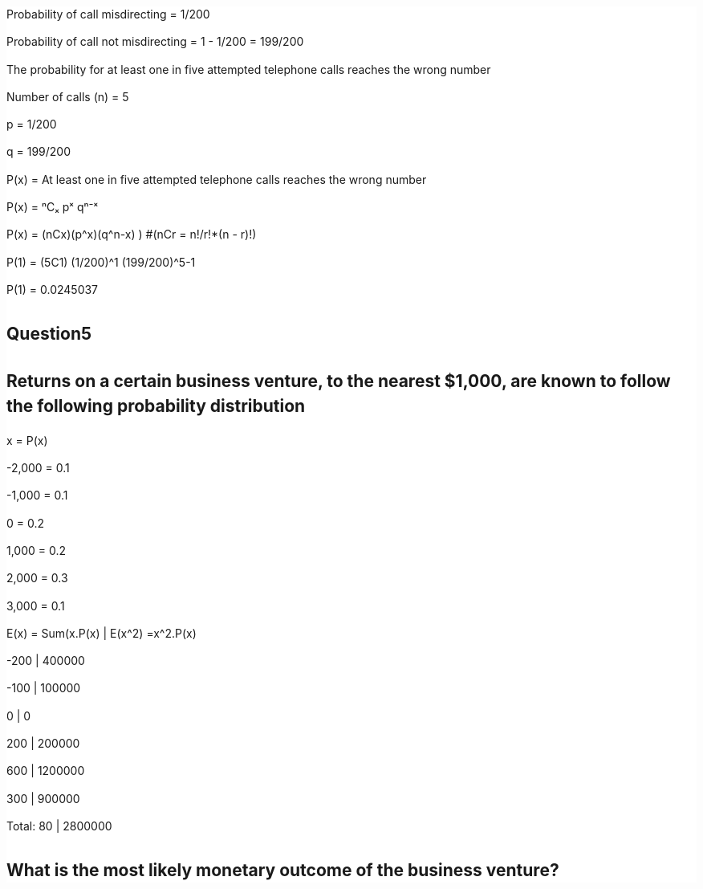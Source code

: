 Probability of call misdirecting = 1/200

Probability of call not misdirecting = 1 - 1/200 = 199/200

The probability for at least one in five attempted telephone calls reaches the wrong number

Number of calls (n) = 5

p = 1/200

q = 199/200

P(x) = At least one in five attempted telephone calls reaches the wrong number

P(x) = ⁿCₓ pˣ qⁿ⁻ˣ

P(x) = (nCx)(p^x)(q^n-x) ) #(nCr = n!/r!*(n - r)!)

P(1) = (5C1) (1/200)^1 (199/200)^5-1

P(1) = 0.0245037

## Question5
## Returns on a certain business venture, to the nearest $1,000, are known to follow the following probability distribution

x = P(x)

-2,000 = 0.1

-1,000 = 0.1

0 = 0.2

1,000 = 0.2

2,000 = 0.3

3,000 = 0.1

E(x) = Sum(x.P(x) | E(x^2) =x^2.P(x)

-200 | 400000

-100 | 100000

0 | 0

200 | 200000

600 | 1200000

300 | 900000

Total: 80 | 2800000

## What is the most likely monetary outcome of the business venture?
